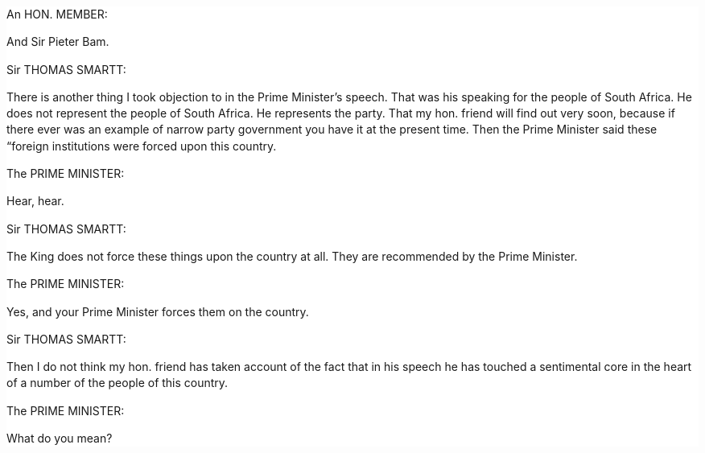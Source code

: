 </speech>

<speech by="#hon_member">

<from>An <person refersTo="hansard_za">HON. MEMBER</person>:</from>

<p>And Sir Pieter Bam.</p>

</speech>

<speech by="#thomas_smartt">

<from>Sir <person refersTo="hansard_za">THOMAS SMARTT</person>:</from>

<p>There is another thing I took objection to in the Prime Minister&#x2019;s speech. That was his speaking for the people of South Africa. He does not represent the people of South Africa. He represents the party. That my hon. friend will find out very soon, because if there ever was an example of narrow party government you have it at the present time. Then the Prime Minister said these &#x201C;foreign institutions were forced upon this country.</p>

</speech>

<speech by="#prime_minister">

<from>The <person refersTo="hansard_za">PRIME MINISTER</person>:</from>

<p>Hear, hear.</p>

</speech>

<speech by="#thomas_smartt">

<from>Sir <person refersTo="hansard_za">THOMAS SMARTT</person>:</from>

<p>The King does not force these things upon the country at all. They are recommended by the Prime Minister.</p>

</speech>

<speech by="#prime_minister">

<from>The <person refersTo="hansard_za">PRIME MINISTER</person>:</from>

<p>Yes, and your Prime Minister forces them on the country.</p>

</speech>

<speech by="#thomas_smartt">

<from>Sir <person refersTo="hansard_za">THOMAS SMARTT</person>:</from>

<p>Then I do not think my hon. friend has taken account of the fact that in his speech he has touched a sentimental core in the heart of a number of the people of this country.</p>

</speech>

<speech by="#prime_minister">

<from>The <person refersTo="hansard_za">PRIME MINISTER</person>:</from>

<p>What do you mean?</p>

</speech>
